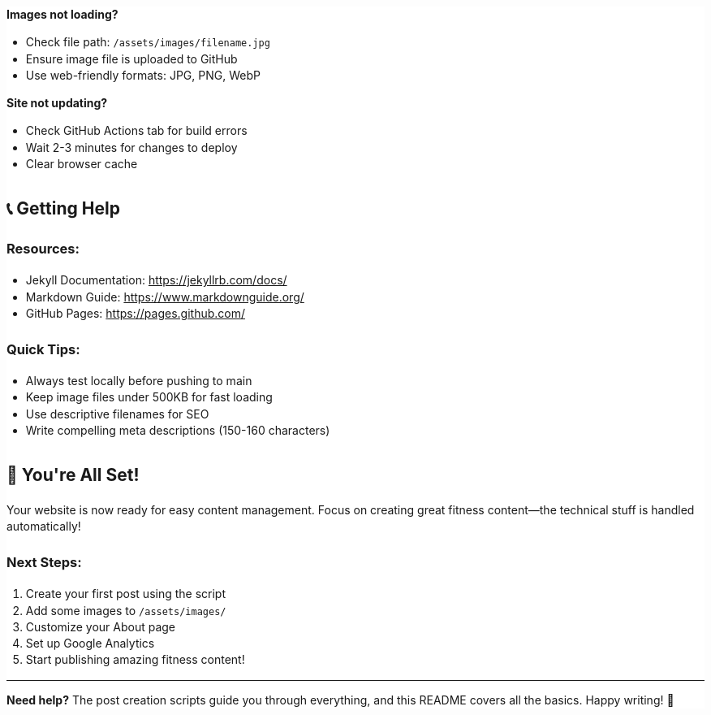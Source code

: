 **Images not loading?**
- Check file path: `/assets/images/filename.jpg`
- Ensure image file is uploaded to GitHub
- Use web-friendly formats: JPG, PNG, WebP

**Site not updating?**
- Check GitHub Actions tab for build errors
- Wait 2-3 minutes for changes to deploy
- Clear browser cache

## 📞 Getting Help

### Resources:
- Jekyll Documentation: https://jekyllrb.com/docs/
- Markdown Guide: https://www.markdownguide.org/
- GitHub Pages: https://pages.github.com/

### Quick Tips:
- Always test locally before pushing to main
- Keep image files under 500KB for fast loading
- Use descriptive filenames for SEO
- Write compelling meta descriptions (150-160 characters)

## 🎉 You're All Set!

Your website is now ready for easy content management. Focus on creating great fitness content—the technical stuff is handled automatically!

### Next Steps:
1. Create your first post using the script
2. Add some images to `/assets/images/`
3. Customize your About page
4. Set up Google Analytics
5. Start publishing amazing fitness content!

---


**Need help?** The post creation scripts guide you through everything, and this README covers all the basics. Happy writing! 💪


